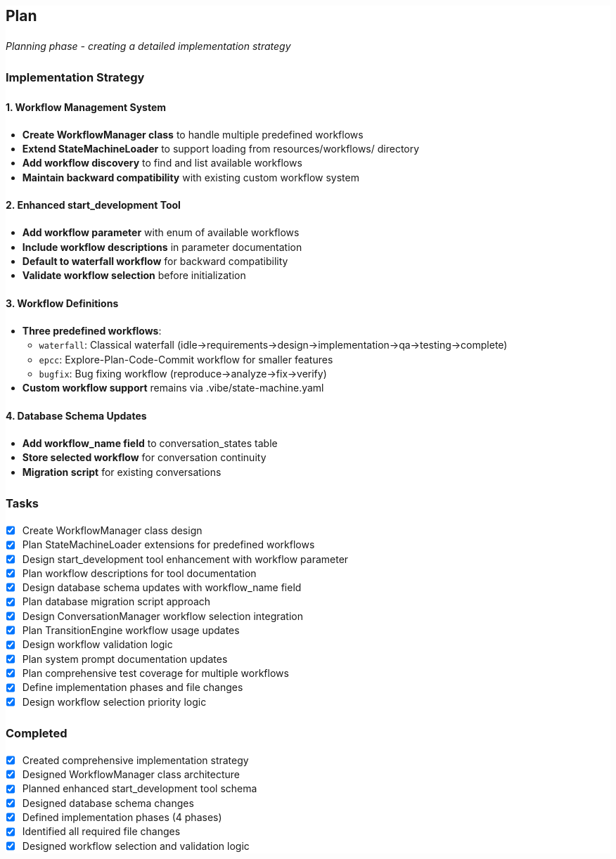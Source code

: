 ## Plan

*Planning phase - creating a detailed implementation strategy*

### Implementation Strategy

#### 1. Workflow Management System
- **Create WorkflowManager class** to handle multiple predefined workflows
- **Extend StateMachineLoader** to support loading from resources/workflows/ directory
- **Add workflow discovery** to find and list available workflows
- **Maintain backward compatibility** with existing custom workflow system

#### 2. Enhanced start_development Tool
- **Add workflow parameter** with enum of available workflows
- **Include workflow descriptions** in parameter documentation
- **Default to waterfall workflow** for backward compatibility
- **Validate workflow selection** before initialization

#### 3. Workflow Definitions
- **Three predefined workflows**:
  - `waterfall`: Classical waterfall (idle→requirements→design→implementation→qa→testing→complete)
  - `epcc`: Explore-Plan-Code-Commit workflow for smaller features
  - `bugfix`: Bug fixing workflow (reproduce→analyze→fix→verify)
- **Custom workflow support** remains via .vibe/state-machine.yaml

#### 4. Database Schema Updates
- **Add workflow_name field** to conversation_states table
- **Store selected workflow** for conversation continuity
- **Migration script** for existing conversations

### Tasks
- [x] Create WorkflowManager class design
- [x] Plan StateMachineLoader extensions for predefined workflows
- [x] Design start_development tool enhancement with workflow parameter
- [x] Plan workflow descriptions for tool documentation
- [x] Design database schema updates with workflow_name field
- [x] Plan database migration script approach
- [x] Design ConversationManager workflow selection integration
- [x] Plan TransitionEngine workflow usage updates
- [x] Design workflow validation logic
- [x] Plan system prompt documentation updates
- [x] Plan comprehensive test coverage for multiple workflows
- [x] Define implementation phases and file changes
- [x] Design workflow selection priority logic

### Completed
- [x] Created comprehensive implementation strategy
- [x] Designed WorkflowManager class architecture
- [x] Planned enhanced start_development tool schema
- [x] Designed database schema changes
- [x] Defined implementation phases (4 phases)
- [x] Identified all required file changes
- [x] Designed workflow selection and validation logic
